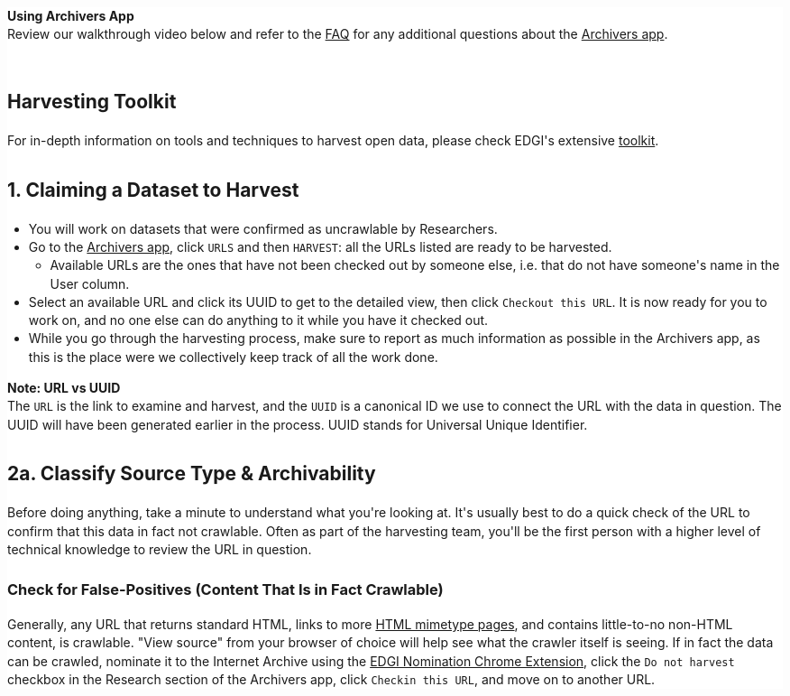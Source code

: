 <div class = "note">
  <strong>Using Archivers App</strong> <br />  
  Review our walkthrough video below and refer to the <a href="/faq/">FAQ</a> for any additional questions about the <a href="http://www.archivers.space" target="_blank">Archivers app</a>. <br />
  &nbsp;<br />
  <p style="text-align:center"><iframe width="520" height="315" src="https://www.youtube.com/embed/tvSSILnHnpA" frameborder="0" allowfullscreen></iframe></p>
</div>

## Harvesting Toolkit

For in-depth information on tools and techniques to harvest open data, please check EDGI's extensive [toolkit](https://github.com/edgi-govdata-archiving/harvesting-tools).

## 1. Claiming a Dataset to Harvest
- You will work on datasets that were confirmed as uncrawlable by Researchers.
- Go to the [Archivers app](http://www.archivers.space/), click `URLS` and then `HARVEST`: all the URLs listed are ready to be harvested.
     - Available URLs are the ones that have not been checked out by someone else, i.e. that do not have someone's name in the User column.
- Select an available URL and click its UUID to get to the detailed view, then click `Checkout this URL`. It is now ready for you to work on, and no one else can do anything to it while you have it checked out.
- While you go through the harvesting process, make sure to report as much information as possible in the Archivers app, as this is the place were we collectively keep track of all the work done.

<div class = "note">
  <strong>Note: URL vs UUID</strong> <br />  
  The <code>URL</code> is the link to examine and harvest, and the <code>UUID</code> is a canonical ID we use to connect the URL with the data in question. The UUID will have been generated earlier in the process. UUID stands for Universal Unique Identifier.
</div>

## 2a. Classify Source Type & Archivability

Before doing anything, take a minute to understand what you're looking at. It's usually best to do a quick check of the URL to confirm that this data in fact not crawlable. Often as part of the harvesting team, you'll be the first person with a higher level of technical knowledge to review the URL in question.

### Check for False-Positives (Content That Is in Fact Crawlable)

Generally, any URL that returns standard HTML, links to more [HTML mimetype pages](https://developer.mozilla.org/en-US/docs/Web/HTTP/Basics_of_HTTP/MIME_types), and contains little-to-no non-HTML content, is crawlable. "View source" from your browser of choice will help see what the crawler itself is seeing. If in fact the data can be crawled, nominate it to the Internet Archive using the [EDGI Nomination Chrome Extension](https://chrome.google.com/webstore/detail/nominationtool/abjpihafglmijnkkoppbookfkkanklok), click the `Do not harvest` checkbox in the Research section of the Archivers app, click `Checkin this URL`, and move on to another URL.

